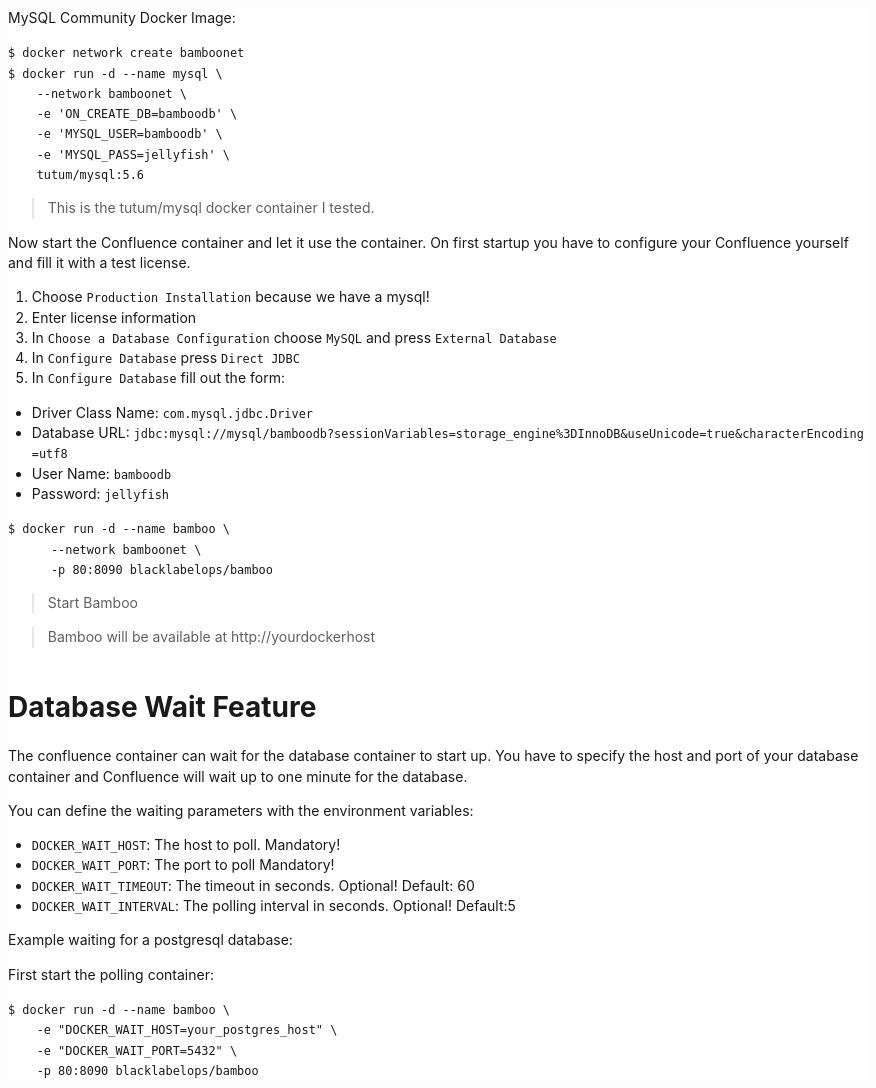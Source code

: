 MySQL Community Docker Image:

~~~~
$ docker network create bamboonet
$ docker run -d --name mysql \
    --network bamboonet \
    -e 'ON_CREATE_DB=bamboodb' \
    -e 'MYSQL_USER=bamboodb' \
    -e 'MYSQL_PASS=jellyfish' \
    tutum/mysql:5.6
~~~~

> This is the tutum/mysql docker container I tested.

Now start the Confluence container and let it use the container. On first startup you have to configure your Confluence yourself and fill it with a test license.

1. Choose `Production Installation` because we have a mysql!
2. Enter license information
3. In `Choose a Database Configuration` choose `MySQL` and press `External Database`
4. In `Configure Database` press `Direct JDBC`
5. In `Configure Database` fill out the form:

* Driver Class Name: `com.mysql.jdbc.Driver`
* Database URL: `jdbc:mysql://mysql/bamboodb?sessionVariables=storage_engine%3DInnoDB&useUnicode=true&characterEncoding=utf8`
* User Name: `bamboodb`
* Password: `jellyfish`

~~~~
$ docker run -d --name bamboo \
	  --network bamboonet \
	  -p 80:8090 blacklabelops/bamboo
~~~~

>  Start Bamboo

> Bamboo will be available at http://yourdockerhost

# Database Wait Feature

The confluence container can wait for the database container to start up. You have to specify the
host and port of your database container and Confluence will wait up to one minute for the database.

You can define the waiting parameters with the environment variables:

* `DOCKER_WAIT_HOST`: The host to poll. Mandatory!
* `DOCKER_WAIT_PORT`: The port to poll Mandatory!
* `DOCKER_WAIT_TIMEOUT`: The timeout in seconds. Optional! Default: 60
* `DOCKER_WAIT_INTERVAL`: The polling interval in seconds. Optional! Default:5

Example waiting for a postgresql database:

First start the polling container:

~~~~
$ docker run -d --name bamboo \
    -e "DOCKER_WAIT_HOST=your_postgres_host" \
    -e "DOCKER_WAIT_PORT=5432" \
    -p 80:8090 blacklabelops/bamboo
~~~~
